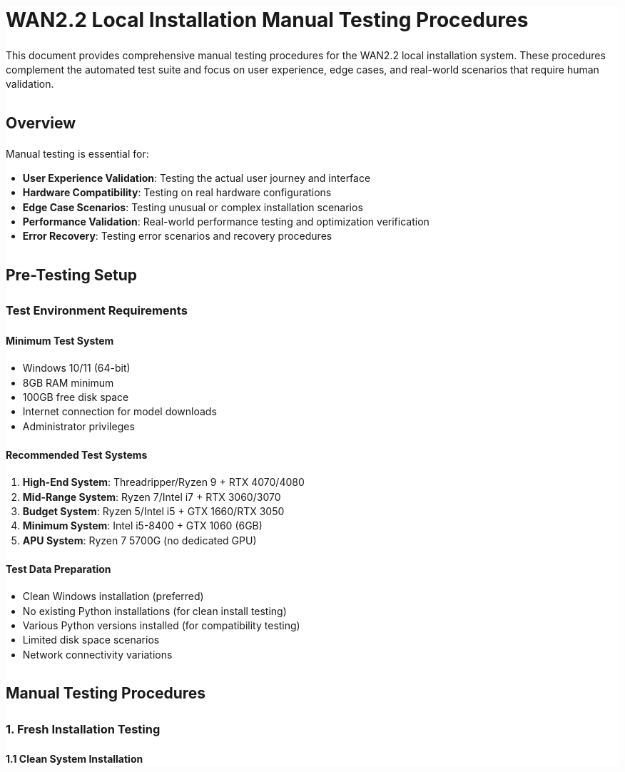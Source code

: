 # WAN2.2 Local Installation Manual Testing Procedures

This document provides comprehensive manual testing procedures for the WAN2.2 local installation system. These procedures complement the automated test suite and focus on user experience, edge cases, and real-world scenarios that require human validation.

## Overview

Manual testing is essential for:

- **User Experience Validation**: Testing the actual user journey and interface
- **Hardware Compatibility**: Testing on real hardware configurations
- **Edge Case Scenarios**: Testing unusual or complex installation scenarios
- **Performance Validation**: Real-world performance testing and optimization verification
- **Error Recovery**: Testing error scenarios and recovery procedures

## Pre-Testing Setup

### Test Environment Requirements

#### Minimum Test System

- Windows 10/11 (64-bit)
- 8GB RAM minimum
- 100GB free disk space
- Internet connection for model downloads
- Administrator privileges

#### Recommended Test Systems

1. **High-End System**: Threadripper/Ryzen 9 + RTX 4070/4080
2. **Mid-Range System**: Ryzen 7/Intel i7 + RTX 3060/3070
3. **Budget System**: Ryzen 5/Intel i5 + GTX 1660/RTX 3050
4. **Minimum System**: Intel i5-8400 + GTX 1060 (6GB)
5. **APU System**: Ryzen 7 5700G (no dedicated GPU)

#### Test Data Preparation

- Clean Windows installation (preferred)
- No existing Python installations (for clean install testing)
- Various Python versions installed (for compatibility testing)
- Limited disk space scenarios
- Network connectivity variations

## Manual Testing Procedures

### 1. Fresh Installation Testing

#### 1.1 Clean System Installation
